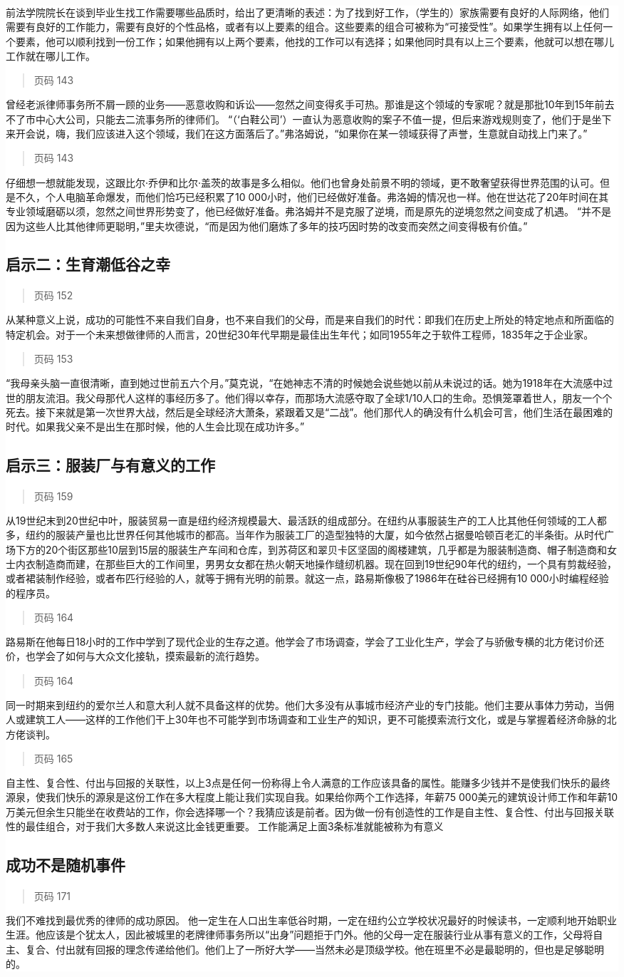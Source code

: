 前法学院院长在谈到毕业生找工作需要哪些品质时，给出了更清晰的表述：为了找到好工作，（学生的）家族需要有良好的人际网络，他们需要有良好的工作能力，需要有良好的个性品格，或者有以上要素的组合。这些要素的组合可被称为“可接受性”。如果学生拥有以上任何一个要素，他可以顺利找到一份工作；如果他拥有以上两个要素，他找的工作可以有选择；如果他同时具有以上三个要素，他就可以想在哪儿工作就在哪儿工作。

> 页码 143

曾经老派律师事务所不屑一顾的业务——恶意收购和诉讼——忽然之间变得炙手可热。那谁是这个领域的专家呢？就是那批10年到15年前去不了市中心大公司，只能去二流事务所的律师们。
“（‘白鞋公司’）一直认为恶意收购的案子不值一提，但后来游戏规则变了，他们于是坐下来开会说，嗨，我们应该进入这个领域，我们在这方面落后了。”弗洛姆说，“如果你在某一领域获得了声誉，生意就自动找上门来了。”

> 页码 143

仔细想一想就能发现，这跟比尔·乔伊和比尔·盖茨的故事是多么相似。他们也曾身处前景不明的领域，更不敢奢望获得世界范围的认可。但是不久，个人电脑革命爆发，而他们恰巧已经积累了10 000小时，他们已经做好准备。弗洛姆的情况也一样。他在世达花了20年时间在其专业领域磨砺以须，忽然之间世界形势变了，他已经做好准备。弗洛姆并不是克服了逆境，而是原先的逆境忽然之间变成了机遇。
“并不是因为这些人比其他律师更聪明，”里夫坎德说，“而是因为他们磨炼了多年的技巧因时势的改变而突然之间变得极有价值。” 

## 启示二：生育潮低谷之幸
> 页码 152

从某种意义上说，成功的可能性不来自我们自身，也不来自我们的父母，而是来自我们的时代：即我们在历史上所处的特定地点和所面临的特定机会。对于一个未来想做律师的人而言，20世纪30年代早期是最佳出生年代；如同1955年之于软件工程师，1835年之于企业家。

> 页码 153

“我母亲头脑一直很清晰，直到她过世前五六个月。”莫克说，“在她神志不清的时候她会说些她以前从未说过的话。她为1918年在大流感中过世的朋友流泪。我父母那代人这样的事经历多了。他们得以幸存，而那场大流感夺取了全球1/10人口的生命。恐惧笼罩着世人，朋友一个个死去。接下来就是第一次世界大战，然后是全球经济大萧条，紧跟着又是“二战”。他们那代人的确没有什么机会可言，他们生活在最困难的时代。如果我父亲不是出生在那时候，他的人生会比现在成功许多。”

## 启示三：服装厂与有意义的工作
> 页码 159

从19世纪末到20世纪中叶，服装贸易一直是纽约经济规模最大、最活跃的组成部分。在纽约从事服装生产的工人比其他任何领域的工人都多，纽约的服装产量也比世界任何其他城市的都高。当年作为服装工厂的造型独特的大厦，如今依然占据曼哈顿百老汇的半条街。从时代广场下方的20个街区那些10层到15层的服装生产车间和仓库，到苏荷区和翠贝卡区坚固的阁楼建筑，几乎都是为服装制造商、帽子制造商和女士内衣制造商而建，在那些巨大的工作间里，男男女女都在热火朝天地操作缝纫机器。现在回到19世纪90年代的纽约，一个具有剪裁经验，或者裙装制作经验，或者布匹行经验的人，就等于拥有光明的前景。就这一点，路易斯像极了1986年在硅谷已经拥有10 000小时编程经验的程序员。

> 页码 164

路易斯在他每日18小时的工作中学到了现代企业的生存之道。他学会了市场调查，学会了工业化生产，学会了与骄傲专横的北方佬讨价还价，也学会了如何与大众文化接轨，摸索最新的流行趋势。

> 页码 164

同一时期来到纽约的爱尔兰人和意大利人就不具备这样的优势。他们大多没有从事城市经济产业的专门技能。他们主要从事体力劳动，当佣人或建筑工人——这样的工作他们干上30年也不可能学到市场调查和工业生产的知识，更不可能摸索流行文化，或是与掌握着经济命脉的北方佬谈判。

> 页码 165

自主性、复合性、付出与回报的关联性，以上3点是任何一份称得上令人满意的工作应该具备的属性。能赚多少钱并不是使我们快乐的最终源泉，使我们快乐的源泉是这份工作在多大程度上能让我们实现自我。如果给你两个工作选择，年薪75 000美元的建筑设计师工作和年薪10万美元但余生只能坐在收费站的工作，你会选择哪一个？我猜应该是前者。因为做一份有创造性的工作是自主性、复合性、付出与回报关联性的最佳组合，对于我们大多数人来说这比金钱更重要。
工作能满足上面3条标准就能被称为有意义

## 成功不是随机事件
> 页码 171

我们不难找到最优秀的律师的成功原因。
他一定生在人口出生率低谷时期，一定在纽约公立学校状况最好的时候读书，一定顺利地开始职业生涯。他应该是个犹太人，因此被城里的老牌律师事务所以“出身”问题拒于门外。他的父母一定在服装行业从事有意义的工作，父母将自主、复合、付出就有回报的理念传递给他们。他们上了一所好大学——当然未必是顶级学校。他在班里不必是最聪明的，但也是足够聪明的。
